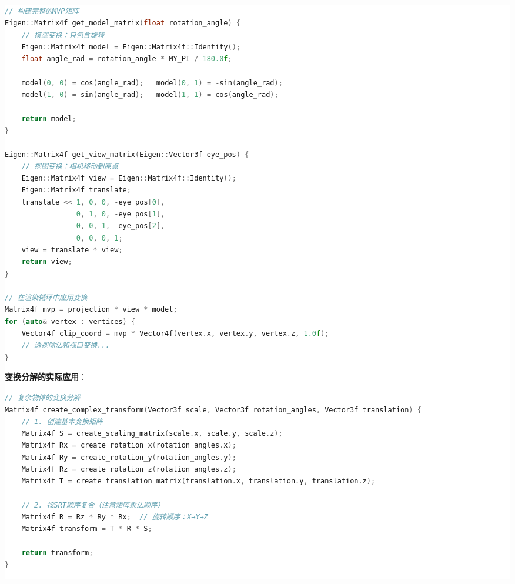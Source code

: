 ```cpp
// 构建完整的MVP矩阵
Eigen::Matrix4f get_model_matrix(float rotation_angle) {
    // 模型变换：只包含旋转
    Eigen::Matrix4f model = Eigen::Matrix4f::Identity();
    float angle_rad = rotation_angle * MY_PI / 180.0f;

    model(0, 0) = cos(angle_rad);   model(0, 1) = -sin(angle_rad);
    model(1, 0) = sin(angle_rad);   model(1, 1) = cos(angle_rad);

    return model;
}

Eigen::Matrix4f get_view_matrix(Eigen::Vector3f eye_pos) {
    // 视图变换：相机移动到原点
    Eigen::Matrix4f view = Eigen::Matrix4f::Identity();
    Eigen::Matrix4f translate;
    translate << 1, 0, 0, -eye_pos[0],
                 0, 1, 0, -eye_pos[1],
                 0, 0, 1, -eye_pos[2],
                 0, 0, 0, 1;
    view = translate * view;
    return view;
}

// 在渲染循环中应用变换
Matrix4f mvp = projection * view * model;
for (auto& vertex : vertices) {
    Vector4f clip_coord = mvp * Vector4f(vertex.x, vertex.y, vertex.z, 1.0f);
    // 透视除法和视口变换...
}
```

**变换分解的实际应用**：

```cpp
// 复杂物体的变换分解
Matrix4f create_complex_transform(Vector3f scale, Vector3f rotation_angles, Vector3f translation) {
    // 1. 创建基本变换矩阵
    Matrix4f S = create_scaling_matrix(scale.x, scale.y, scale.z);
    Matrix4f Rx = create_rotation_x(rotation_angles.x);
    Matrix4f Ry = create_rotation_y(rotation_angles.y);
    Matrix4f Rz = create_rotation_z(rotation_angles.z);
    Matrix4f T = create_translation_matrix(translation.x, translation.y, translation.z);

    // 2. 按SRT顺序复合（注意矩阵乘法顺序）
    Matrix4f R = Rz * Ry * Rx;  // 旋转顺序：X→Y→Z
    Matrix4f transform = T * R * S;

    return transform;
}
```

---